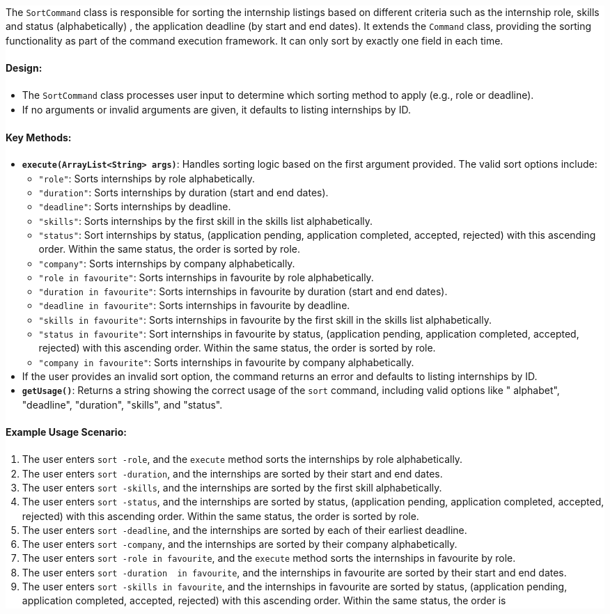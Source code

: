 The `SortCommand` class is responsible for sorting the internship listings based on different criteria such as the
internship role, skills and status (alphabetically) , the application deadline (by start and end dates). It extends the
`Command` class, providing the sorting functionality as part of the command execution framework. It can only sort by
exactly one field in each time.

#### Design:

- The `SortCommand` class processes user input to determine which sorting method to apply (e.g., role or deadline).
- If no arguments or invalid arguments are given, it defaults to listing internships by ID.

#### Key Methods:

- **`execute(ArrayList<String> args)`**: Handles sorting logic based on the first argument provided. The valid sort
  options include:
    - `"role"`: Sorts internships by role alphabetically.
    - `"duration"`: Sorts internships by duration (start and end dates).
    - `"deadline"`: Sorts internships by deadline.
    - `"skills"`: Sorts internships by the first skill in the skills list alphabetically.
    - `"status"`: Sort internships by status, (application pending, application completed, accepted, rejected) with this
      ascending order. Within the same status, the order is sorted by role.
    - `"company"`: Sorts internships by company alphabetically.
    - `"role in favourite"`: Sorts internships in favourite by role alphabetically.
    - `"duration in favourite"`: Sorts internships in favourite by duration (start and end dates).
    - `"deadline in favourite"`: Sorts internships in favourite by deadline.
    - `"skills in favourite"`: Sorts internships in favourite by the first skill in the skills list alphabetically.
    - `"status in favourite"`: Sort internships in favourite by status, (application pending, application completed,
      accepted, rejected) with this ascending order. Within the same status, the order is sorted by role.
    - `"company in favourite"`: Sorts internships in favourite by company alphabetically.
- If the user provides an invalid sort option, the command returns an error and defaults to listing internships by ID.
- **`getUsage()`**: Returns a string showing the correct usage of the `sort` command, including valid options like "
  alphabet", "deadline", "duration", "skills", and "status".

#### Example Usage Scenario:

1. The user enters `sort -role`, and the `execute` method sorts the internships by role alphabetically.
2. The user enters `sort -duration`, and the internships are sorted by their start and end dates.
3. The user enters `sort -skills`, and the internships are sorted by the first skill alphabetically.
4. The user enters `sort -status`, and the internships are sorted by status, (application pending, application
   completed, accepted, rejected) with this ascending order. Within the same status, the order is sorted by role.
5. The user enters `sort -deadline`, and the internships are sorted by each of their earliest deadline.
6. The user enters `sort -company`, and the internships are sorted by their company alphabetically.
7. The user enters `sort -role in favourite`, and the `execute` method sorts the internships in favourite by role.
8. The user enters `sort -duration  in favourite`, and the internships in favourite are sorted by their start and end
   dates.
9. The user enters `sort -skills in favourite`, and the internships in favourite are sorted by status, (application
   pending, application completed, accepted, rejected) with this ascending order. Within the same status, the order is
